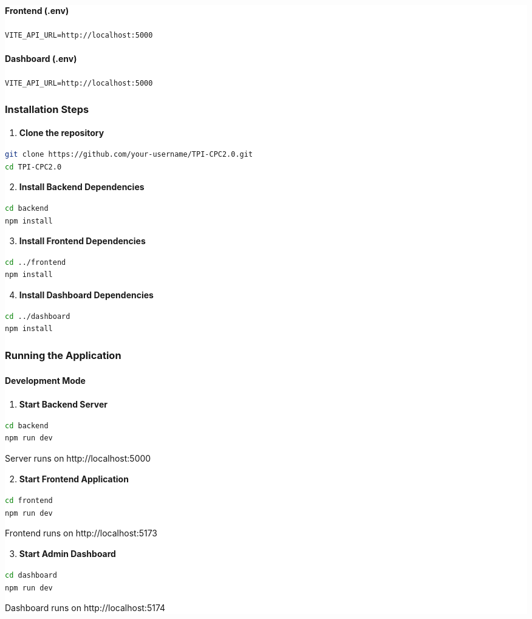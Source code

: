 #### Frontend (.env)
```env
VITE_API_URL=http://localhost:5000
```

#### Dashboard (.env)
```env
VITE_API_URL=http://localhost:5000
```

### Installation Steps

1. **Clone the repository**
```bash
git clone https://github.com/your-username/TPI-CPC2.0.git
cd TPI-CPC2.0
```

2. **Install Backend Dependencies**
```bash
cd backend
npm install
```

3. **Install Frontend Dependencies**
```bash
cd ../frontend
npm install
```

4. **Install Dashboard Dependencies**
```bash
cd ../dashboard
npm install
```

### Running the Application

#### Development Mode

1. **Start Backend Server**
```bash
cd backend
npm run dev
```
Server runs on http://localhost:5000

2. **Start Frontend Application**
```bash
cd frontend
npm run dev
```
Frontend runs on http://localhost:5173

3. **Start Admin Dashboard**
```bash
cd dashboard
npm run dev
```
Dashboard runs on http://localhost:5174
